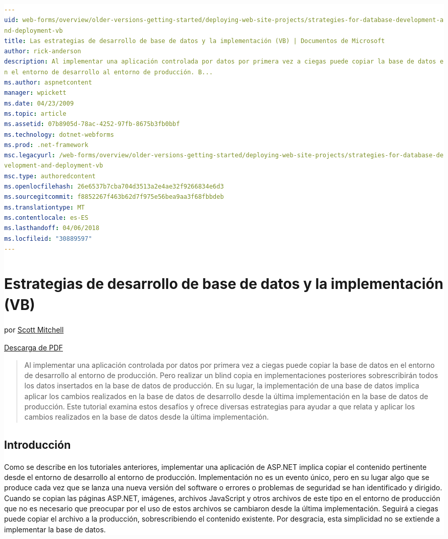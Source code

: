 ```yaml
---
uid: web-forms/overview/older-versions-getting-started/deploying-web-site-projects/strategies-for-database-development-and-deployment-vb
title: Las estrategias de desarrollo de base de datos y la implementación (VB) | Documentos de Microsoft
author: rick-anderson
description: Al implementar una aplicación controlada por datos por primera vez a ciegas puede copiar la base de datos en el entorno de desarrollo al entorno de producción. B...
ms.author: aspnetcontent
manager: wpickett
ms.date: 04/23/2009
ms.topic: article
ms.assetid: 07b8905d-78ac-4252-97fb-8675b3fb0bbf
ms.technology: dotnet-webforms
ms.prod: .net-framework
msc.legacyurl: /web-forms/overview/older-versions-getting-started/deploying-web-site-projects/strategies-for-database-development-and-deployment-vb
msc.type: authoredcontent
ms.openlocfilehash: 26e6537b7cba704d3513a2e4ae32f9266834e6d3
ms.sourcegitcommit: f8852267f463b62d7f975e56bea9aa3f68fbbdeb
ms.translationtype: MT
ms.contentlocale: es-ES
ms.lasthandoff: 04/06/2018
ms.locfileid: "30889597"
---
```

<a name="strategies-for-database-development-and-deployment-vb"></a>Estrategias de desarrollo de base de datos y la implementación (VB)
====================
por [Scott Mitchell](https://twitter.com/ScottOnWriting)

[Descarga de PDF](http://download.microsoft.com/download/C/3/9/C391A649-B357-4A7B-BAA4-48C96871FEA6/aspnet_tutorial10_DBDevel_vb.pdf)

> Al implementar una aplicación controlada por datos por primera vez a ciegas puede copiar la base de datos en el entorno de desarrollo al entorno de producción. Pero realizar un blind copia en implementaciones posteriores sobrescribirán todos los datos insertados en la base de datos de producción. En su lugar, la implementación de una base de datos implica aplicar los cambios realizados en la base de datos de desarrollo desde la última implementación en la base de datos de producción. Este tutorial examina estos desafíos y ofrece diversas estrategias para ayudar a que relata y aplicar los cambios realizados en la base de datos desde la última implementación.


## <a name="introduction"></a>Introducción

Como se describe en los tutoriales anteriores, implementar una aplicación de ASP.NET implica copiar el contenido pertinente desde el entorno de desarrollo al entorno de producción. Implementación no es un evento único, pero en su lugar algo que se produce cada vez que se lanza una nueva versión del software o errores o problemas de seguridad se han identificado y dirigido. Cuando se copian las páginas ASP.NET, imágenes, archivos JavaScript y otros archivos de este tipo en el entorno de producción que no es necesario que preocupar por el uso de estos archivos se cambiaron desde la última implementación. Seguirá a ciegas puede copiar el archivo a la producción, sobrescribiendo el contenido existente. Por desgracia, esta simplicidad no se extiende a implementar la base de datos.
